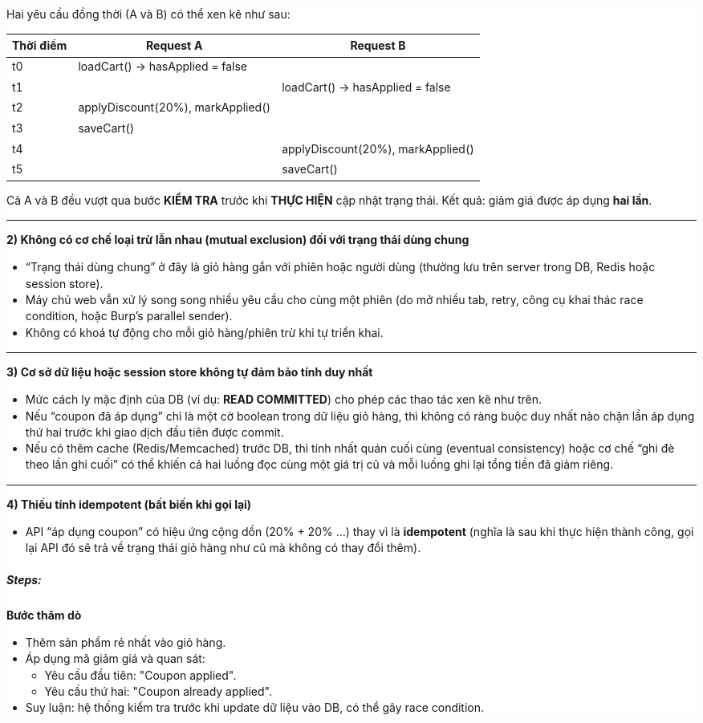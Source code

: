 Hai yêu cầu đồng thời (A và B) có thể xen kẽ như sau:

| Thời điểm | Request A                         | Request B                         |
| --------- | --------------------------------- | --------------------------------- |
| t0        | loadCart() → hasApplied = false   |                                   |
| t1        |                                   | loadCart() → hasApplied = false   |
| t2        | applyDiscount(20%), markApplied() |                                   |
| t3        | saveCart()                        |                                   |
| t4        |                                   | applyDiscount(20%), markApplied() |
| t5        |                                   | saveCart()                        |

Cả A và B đều vượt qua bước **KIỂM TRA** trước khi **THỰC HIỆN** cập nhật trạng thái.
 Kết quả: giảm giá được áp dụng **hai lần**.

------

**2) Không có cơ chế loại trừ lẫn nhau (mutual exclusion) đối với trạng thái dùng chung**

- “Trạng thái dùng chung” ở đây là giỏ hàng gắn với phiên hoặc người dùng (thường lưu trên server trong DB, Redis hoặc session store).
- Máy chủ web vẫn xử lý song song nhiều yêu cầu cho cùng một phiên (do mở nhiều tab, retry, công cụ khai thác race condition, hoặc Burp’s parallel sender).
- Không có khoá tự động cho mỗi giỏ hàng/phiên trừ khi tự triển khai.

------

**3) Cơ sở dữ liệu hoặc session store không tự đảm bảo tính duy nhất**

- Mức cách ly mặc định của DB (ví dụ: **READ COMMITTED**) cho phép các thao tác xen kẽ như trên.
- Nếu “coupon đã áp dụng” chỉ là một cờ boolean trong dữ liệu giỏ hàng, thì không có ràng buộc duy nhất nào chặn lần áp dụng thứ hai trước khi giao dịch đầu tiên được commit.
- Nếu có thêm cache (Redis/Memcached) trước DB, thì tính nhất quán cuối cùng (eventual consistency) hoặc cơ chế “ghi đè theo lần ghi cuối” có thể khiến cả hai luồng đọc cùng một giá trị cũ và mỗi luồng ghi lại tổng tiền đã giảm riêng.

------

**4) Thiếu tính idempotent (bất biến khi gọi lại)**

- API “áp dụng coupon” có hiệu ứng cộng dồn (20% + 20% …) thay vì là **idempotent** (nghĩa là sau khi thực hiện thành công, gọi lại API đó sẽ trả về trạng thái giỏ hàng như cũ mà không có thay đổi thêm).

##### **Steps:**

**Bước thăm dò**

- Thêm sản phẩm rẻ nhất vào giỏ hàng.
- Áp dụng mã giảm giá và quan sát:
  - Yêu cầu đầu tiên: "Coupon applied".
  - Yêu cầu thứ hai: "Coupon already applied".
- Suy luận: hệ thống kiểm tra trước khi update dữ liệu vào DB, có thể gây race condition.
